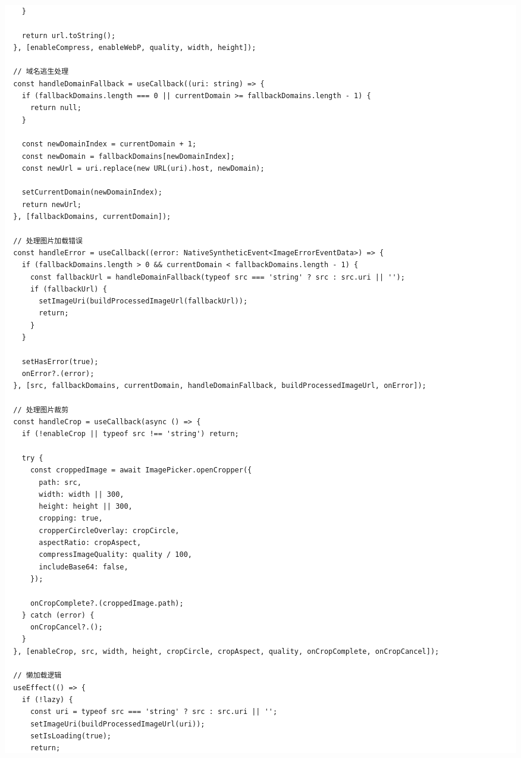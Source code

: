 ```tsx
    }

    return url.toString();
  }, [enableCompress, enableWebP, quality, width, height]);

  // 域名逃生处理
  const handleDomainFallback = useCallback((uri: string) => {
    if (fallbackDomains.length === 0 || currentDomain >= fallbackDomains.length - 1) {
      return null;
    }

    const newDomainIndex = currentDomain + 1;
    const newDomain = fallbackDomains[newDomainIndex];
    const newUrl = uri.replace(new URL(uri).host, newDomain);

    setCurrentDomain(newDomainIndex);
    return newUrl;
  }, [fallbackDomains, currentDomain]);

  // 处理图片加载错误
  const handleError = useCallback((error: NativeSyntheticEvent<ImageErrorEventData>) => {
    if (fallbackDomains.length > 0 && currentDomain < fallbackDomains.length - 1) {
      const fallbackUrl = handleDomainFallback(typeof src === 'string' ? src : src.uri || '');
      if (fallbackUrl) {
        setImageUri(buildProcessedImageUrl(fallbackUrl));
        return;
      }
    }

    setHasError(true);
    onError?.(error);
  }, [src, fallbackDomains, currentDomain, handleDomainFallback, buildProcessedImageUrl, onError]);

  // 处理图片裁剪
  const handleCrop = useCallback(async () => {
    if (!enableCrop || typeof src !== 'string') return;

    try {
      const croppedImage = await ImagePicker.openCropper({
        path: src,
        width: width || 300,
        height: height || 300,
        cropping: true,
        cropperCircleOverlay: cropCircle,
        aspectRatio: cropAspect,
        compressImageQuality: quality / 100,
        includeBase64: false,
      });

      onCropComplete?.(croppedImage.path);
    } catch (error) {
      onCropCancel?.();
    }
  }, [enableCrop, src, width, height, cropCircle, cropAspect, quality, onCropComplete, onCropCancel]);

  // 懒加载逻辑
  useEffect(() => {
    if (!lazy) {
      const uri = typeof src === 'string' ? src : src.uri || '';
      setImageUri(buildProcessedImageUrl(uri));
      setIsLoading(true);
      return;
```